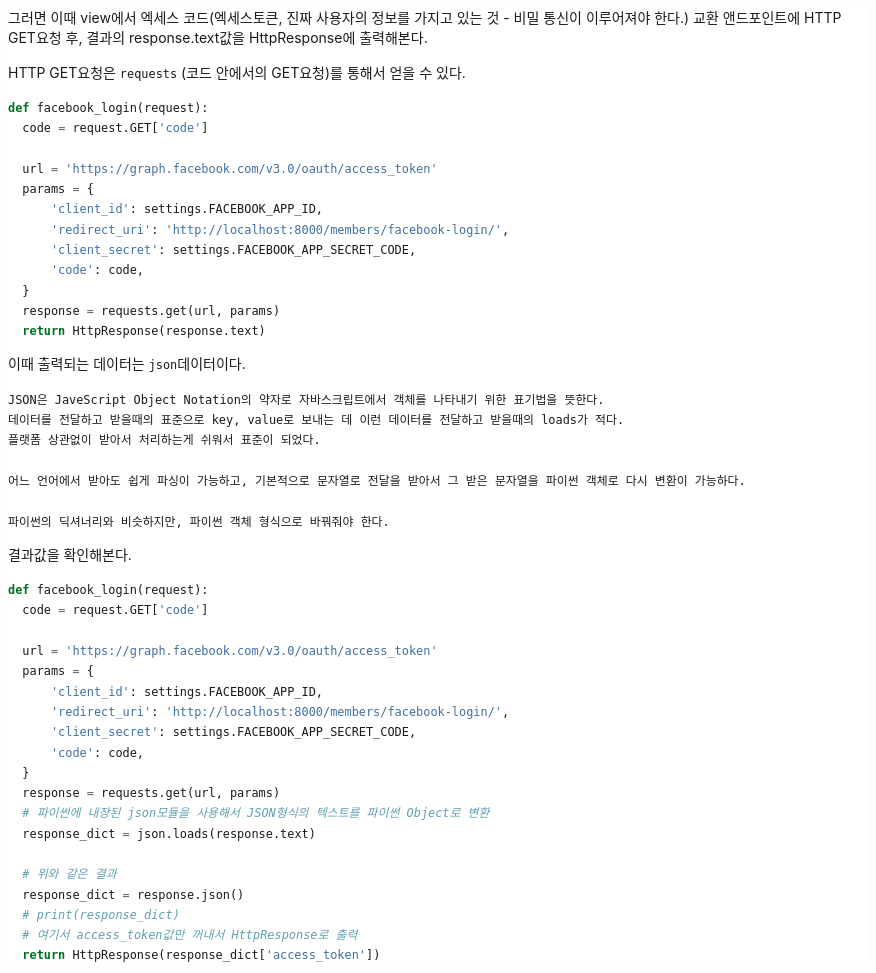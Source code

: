 그러면 이때 view에서 엑세스 코드(엑세스토큰, 진짜 사용자의 정보를 가지고 있는 것 - 비밀 통신이 이루어져야 한다.) 교환 앤드포인트에 HTTP GET요청 후, 결과의 response.text값을 HttpResponse에 출력해본다.

HTTP GET요청은 `requests` (코드 안에서의 GET요청)를 통해서 얻을 수 있다.

```python
def facebook_login(request):
  code = request.GET['code']

  url = 'https://graph.facebook.com/v3.0/oauth/access_token'
  params = {
      'client_id': settings.FACEBOOK_APP_ID,
      'redirect_uri': 'http://localhost:8000/members/facebook-login/',
      'client_secret': settings.FACEBOOK_APP_SECRET_CODE,
      'code': code,
  }
  response = requests.get(url, params)
  return HttpResponse(response.text)
```

이때 출력되는 데이터는 `json`데이터이다.

```
JSON은 JaveScript Object Notation의 약자로 자바스크립트에서 객체를 나타내기 위한 표기법을 뜻한다.
데이터를 전달하고 받을때의 표준으로 key, value로 보내는 데 이런 데이터를 전달하고 받을때의 loads가 적다.
플랫폼 상관없이 받아서 처리하는게 쉬워서 표준이 되었다.

어느 언어에서 받아도 쉽게 파싱이 가능하고, 기본적으로 문자열로 전달을 받아서 그 받은 문자열을 파이썬 객체로 다시 변환이 가능하다.

파이썬의 딕셔너리와 비슷하지만, 파이썬 객체 형식으로 바꿔줘야 한다.
```
결과값을 확인해본다.

```python
def facebook_login(request):
  code = request.GET['code']

  url = 'https://graph.facebook.com/v3.0/oauth/access_token'
  params = {
      'client_id': settings.FACEBOOK_APP_ID,
      'redirect_uri': 'http://localhost:8000/members/facebook-login/',
      'client_secret': settings.FACEBOOK_APP_SECRET_CODE,
      'code': code,
  }
  response = requests.get(url, params)
  # 파이썬에 내장된 json모듈을 사용해서 JSON형식의 텍스트를 파이썬 Object로 변환
  response_dict = json.loads(response.text)

  # 위와 같은 결과
  response_dict = response.json()
  # print(response_dict)
  # 여기서 access_token값만 꺼내서 HttpResponse로 출력
  return HttpResponse(response_dict['access_token'])
```
